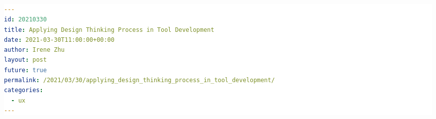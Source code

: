 ```yaml
---
id: 20210330
title: Applying Design Thinking Process in Tool Development
date: 2021-03-30T11:00:00+00:00
author: Irene Zhu
layout: post
future: true
permalink: /2021/03/30/applying_design_thinking_process_in_tool_development/
categories:
  - ux
---
```



<div id="scoped-content">
    <style type="text/css" scoped>
        @import url('https://themes.googleusercontent.com/fonts/css?kit=Lx1xfUTR4qFjwg0Z_pb902yWOW57Glq29V3__n4AGA7eUTbR4W0XOgE2iH4kL8Gh');
        .lst-kix_list_1-3>li:before {
            content: "\002022  "
        }
        .lst-kix_list_1-4>li:before {
            content: "\002022  "
        }
        ul.lst-kix_list_1-0 {
            list-style-type: none
        }
        .lst-kix_list_1-7>li:before {
            content: "\002022  "
        }
        .lst-kix_list_1-5>li:before {
            content: "\002022  "
        }
        .lst-kix_list_1-6>li:before {
            content: "\002022  "
        }
        li.li-bullet-0:before {
            margin-left: -18pt;
            white-space: nowrap;
            display: inline-block;
            min-width: 18pt
        }
        ul.lst-kix_list_1-3 {
            list-style-type: none
        }
        .lst-kix_list_1-0>li:before {
            content: "\002022  "
        }
        ul.lst-kix_list_1-4 {
            list-style-type: none
        }
        .lst-kix_list_1-8>li:before {
            content: "\002022  "
        }
        ul.lst-kix_list_1-1 {
            list-style-type: none
        }
        ul.lst-kix_list_1-2 {
            list-style-type: none
        }
        ul.lst-kix_list_1-7 {
            list-style-type: none
        }